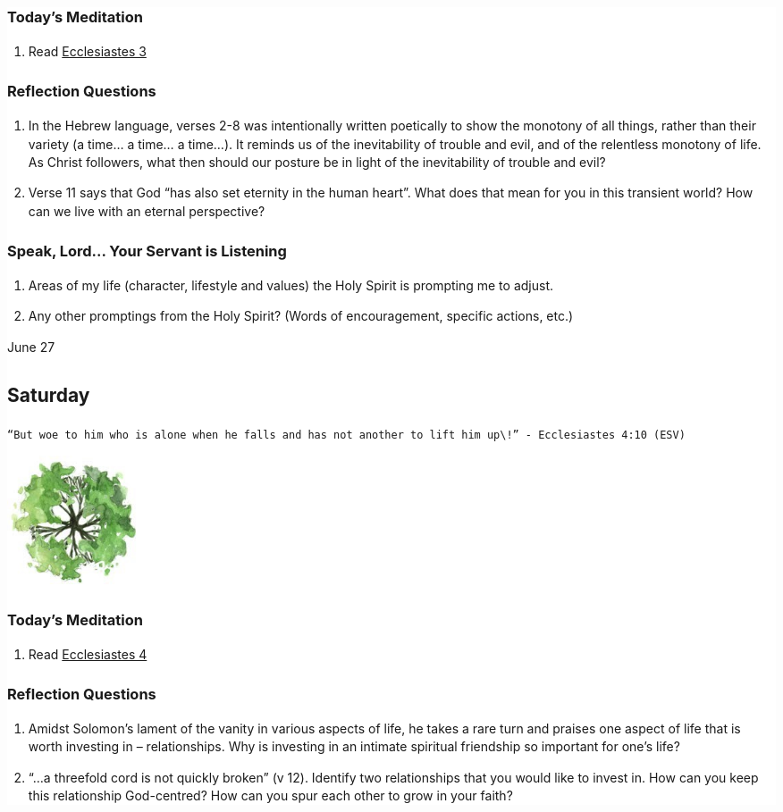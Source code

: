 ### Today’s Meditation

1. Read [Ecclesiastes 3](https://www.biblegateway.com/passage/?search=Ecclesiastes+3&version=ESV)

### Reflection Questions

1. In the Hebrew language, verses 2-8 was intentionally written poetically to show the monotony of all things, rather than their variety (a time… a time… a time…). It reminds us of the inevitability of trouble and evil, and of the relentless monotony of life. As Christ followers, what then should our posture be in light of the inevitability of trouble and evil?

2. Verse 11 says that God “has also set eternity in the human heart”. What does that mean for you in this transient world? How can we live with an eternal perspective?

### Speak, Lord... Your Servant is Listening

1. Areas of my life (character, lifestyle and values) the Holy Spirit is prompting me to adjust.

2. Any other promptings from the Holy Spirit? (Words of encouragement, specific actions, etc.)

June 27

## Saturday

```
“But woe to him who is alone when he falls and has not another to lift him up\!” - Ecclesiastes 4:10 (ESV)
```

<img src="./media/image6.jpg" style="width: 150px">

### Today’s Meditation

1. Read [Ecclesiastes 4](https://www.biblegateway.com/passage/?search=Ecclesiastes+4&version=ESV)

### Reflection Questions

1. Amidst Solomon’s lament of the vanity in various aspects of life, he takes a rare turn and praises one aspect of life that is worth investing in – relationships. Why is investing in an intimate spiritual friendship so important for one’s life?

2. “…a threefold cord is not quickly broken” (v 12). Identify two relationships that you would like to invest in. How can you keep this relationship God-centred? How can you spur each other to grow in your faith?
